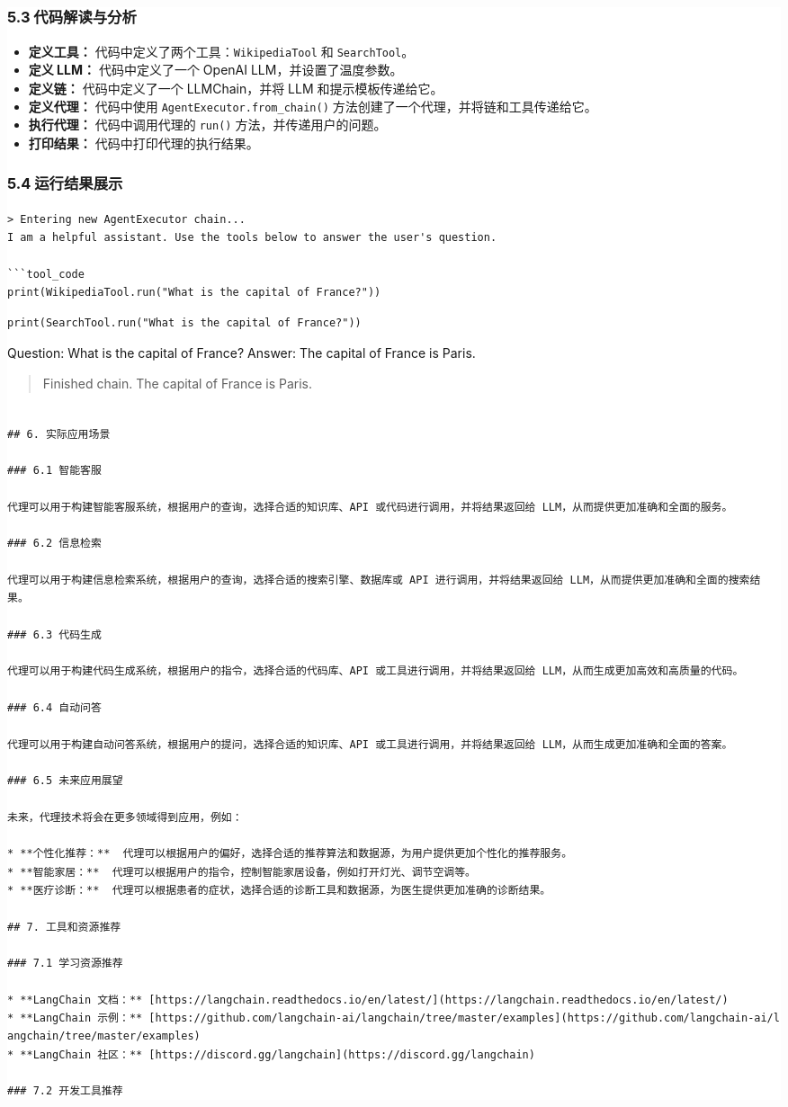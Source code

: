 ### 5.3 代码解读与分析

* **定义工具：** 代码中定义了两个工具：`WikipediaTool` 和 `SearchTool`。
* **定义 LLM：** 代码中定义了一个 OpenAI LLM，并设置了温度参数。
* **定义链：** 代码中定义了一个 LLMChain，并将 LLM 和提示模板传递给它。
* **定义代理：** 代码中使用 `AgentExecutor.from_chain()` 方法创建了一个代理，并将链和工具传递给它。
* **执行代理：** 代码中调用代理的 `run()` 方法，并传递用户的问题。
* **打印结果：** 代码中打印代理的执行结果。

### 5.4 运行结果展示

```
> Entering new AgentExecutor chain...
I am a helpful assistant. Use the tools below to answer the user's question.

```tool_code
print(WikipediaTool.run("What is the capital of France?"))
```
```tool_code
print(SearchTool.run("What is the capital of France?"))
```

Question: What is the capital of France?
Answer: The capital of France is Paris.

> Finished chain.
The capital of France is Paris.
```

## 6. 实际应用场景

### 6.1 智能客服

代理可以用于构建智能客服系统，根据用户的查询，选择合适的知识库、API 或代码进行调用，并将结果返回给 LLM，从而提供更加准确和全面的服务。

### 6.2 信息检索

代理可以用于构建信息检索系统，根据用户的查询，选择合适的搜索引擎、数据库或 API 进行调用，并将结果返回给 LLM，从而提供更加准确和全面的搜索结果。

### 6.3 代码生成

代理可以用于构建代码生成系统，根据用户的指令，选择合适的代码库、API 或工具进行调用，并将结果返回给 LLM，从而生成更加高效和高质量的代码。

### 6.4 自动问答

代理可以用于构建自动问答系统，根据用户的提问，选择合适的知识库、API 或工具进行调用，并将结果返回给 LLM，从而生成更加准确和全面的答案。

### 6.5 未来应用展望

未来，代理技术将会在更多领域得到应用，例如：

* **个性化推荐：**  代理可以根据用户的偏好，选择合适的推荐算法和数据源，为用户提供更加个性化的推荐服务。
* **智能家居：**  代理可以根据用户的指令，控制智能家居设备，例如打开灯光、调节空调等。
* **医疗诊断：**  代理可以根据患者的症状，选择合适的诊断工具和数据源，为医生提供更加准确的诊断结果。

## 7. 工具和资源推荐

### 7.1 学习资源推荐

* **LangChain 文档：** [https://langchain.readthedocs.io/en/latest/](https://langchain.readthedocs.io/en/latest/)
* **LangChain 示例：** [https://github.com/langchain-ai/langchain/tree/master/examples](https://github.com/langchain-ai/langchain/tree/master/examples)
* **LangChain 社区：** [https://discord.gg/langchain](https://discord.gg/langchain)

### 7.2 开发工具推荐
```